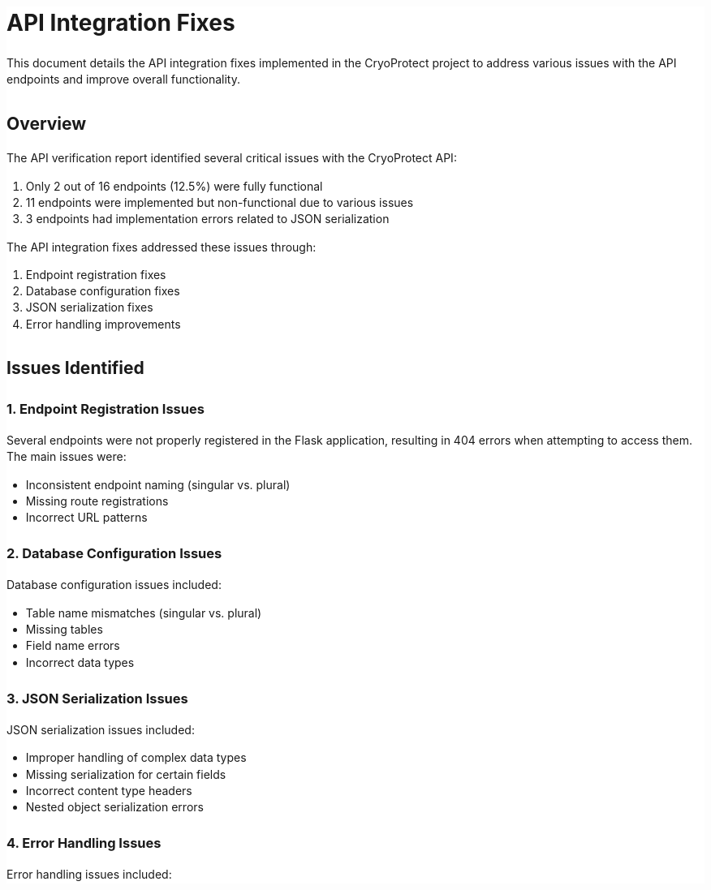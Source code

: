 # API Integration Fixes

This document details the API integration fixes implemented in the CryoProtect project to address various issues with the API endpoints and improve overall functionality.

## Overview

The API verification report identified several critical issues with the CryoProtect API:

1. Only 2 out of 16 endpoints (12.5%) were fully functional
2. 11 endpoints were implemented but non-functional due to various issues
3. 3 endpoints had implementation errors related to JSON serialization

The API integration fixes addressed these issues through:

1. Endpoint registration fixes
2. Database configuration fixes
3. JSON serialization fixes
4. Error handling improvements

## Issues Identified

### 1. Endpoint Registration Issues

Several endpoints were not properly registered in the Flask application, resulting in 404 errors when attempting to access them. The main issues were:

- Inconsistent endpoint naming (singular vs. plural)
- Missing route registrations
- Incorrect URL patterns

### 2. Database Configuration Issues

Database configuration issues included:

- Table name mismatches (singular vs. plural)
- Missing tables
- Field name errors
- Incorrect data types

### 3. JSON Serialization Issues

JSON serialization issues included:

- Improper handling of complex data types
- Missing serialization for certain fields
- Incorrect content type headers
- Nested object serialization errors

### 4. Error Handling Issues

Error handling issues included:
